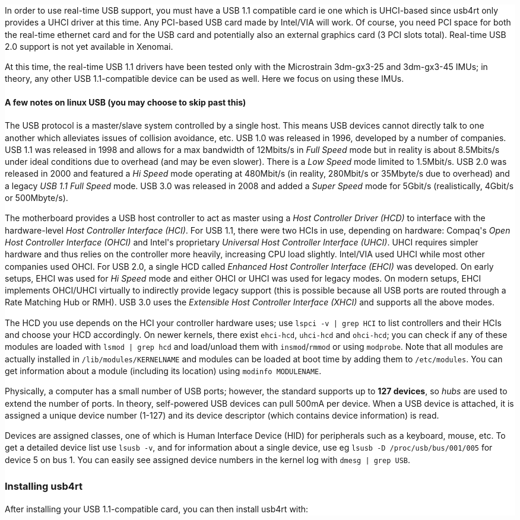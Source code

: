 In order to use real-time USB support, you must have a USB 1.1 compatible card ie one which is UHCI-based since usb4rt only provides a UHCI driver at this time.  Any PCI-based USB card made by Intel/VIA will work.  Of course, you need PCI space for both the real-time ethernet card and for the USB card and potentially also an external graphics card (3 PCI slots total).  Real-time USB 2.0 support is not yet available in Xenomai.

At this time, the real-time USB 1.1 drivers have been tested only with the Microstrain 3dm-gx3-25 and 3dm-gx3-45 IMUs; in theory, any other USB 1.1-compatible device can be used as well.  Here we focus on using these IMUs.

#### A few notes on linux USB (you may choose to skip past this)

The USB protocol is a master/slave system controlled by a single host.  This means USB devices cannot directly talk to one another which alleviates issues of collision avoidance, etc.  USB 1.0 was released in 1996, developed by a number of companies.  USB 1.1 was released in 1998 and allows for a max bandwidth of 12Mbits/s in *Full Speed* mode but in reality is about 8.5Mbits/s under ideal conditions due to overhead (and may be even slower).  There is a *Low Speed* mode limited to 1.5Mbit/s.  USB 2.0 was released in 2000 and featured a *Hi Speed* mode operating at 480Mbit/s (in reality, 280Mbit/s or 35Mbyte/s due to overhead) and a legacy *USB 1.1 Full Speed* mode.  USB 3.0 was released in 2008 and added a *Super Speed* mode for 5Gbit/s (realistically, 4Gbit/s or 500Mbyte/s).

The motherboard provides a USB host controller to act as master using a *Host Controller Driver (HCD)* to interface with the hardware-level *Host Controller Interface (HCI)*.  For USB 1.1, there were two HCIs in use, depending on hardware: Compaq's *Open Host Controller Interface (OHCI)* and Intel's proprietary *Universal Host Controller Interface (UHCI)*.  UHCI requires simpler hardware and thus relies on the controller more heavily, increasing CPU load slightly.  Intel/VIA used UHCI while most other companies used OHCI. For USB 2.0, a single HCD called *Enhanced Host Controller Interface (EHCI)* was developed.  On early setups, EHCI was used for *Hi Speed* mode and either OHCI or UHCI was used for legacy modes.  On modern setups, EHCI implements OHCI/UHCI virtually to indirectly provide legacy support (this is possible because all USB ports are routed through a Rate Matching Hub or RMH). USB 3.0 uses the *Extensible Host Controller Interface (XHCI)* and supports all the above modes.

The HCD you use depends on the HCI your controller hardware uses; use ```lspci -v | grep HCI``` to list controllers and their HCIs and choose your HCD accordingly.  On newer kernels, there exist ```ehci-hcd```, ```uhci-hcd``` and ```ohci-hcd```; you can check if any of these modules are loaded with ```lsmod | grep hcd``` and load/unload them with ```insmod```/```rmmod``` or using ```modprobe```. Note that all modules are actually installed in ```/lib/modules/KERNELNAME``` and modules can be loaded at boot time by adding them to ```/etc/modules```.  You can get information about a module (including its location) using ```modinfo MODULENAME```. 

Physically, a computer has a small number of USB ports; however, the standard supports up to **127 devices**, so *hubs* are used to extend the number of ports.  In theory, self-powered USB devices can pull 500mA per device.  When a USB device is attached, it is assigned a unique device number (1-127) and its device descriptor (which contains device information) is read.

Devices are assigned classes, one of which is Human Interface Device (HID) for peripherals such as a keyboard, mouse, etc.  To get a detailed device list use ```lsusb -v```, and for information about a single device, use eg ```lsusb -D /proc/usb/bus/001/005``` for device 5 on bus 1.  You can easily see assigned device numbers in the kernel log with ```dmesg | grep USB```.

### Installing usb4rt

After installing your USB 1.1-compatible card, you can then install usb4rt with:
